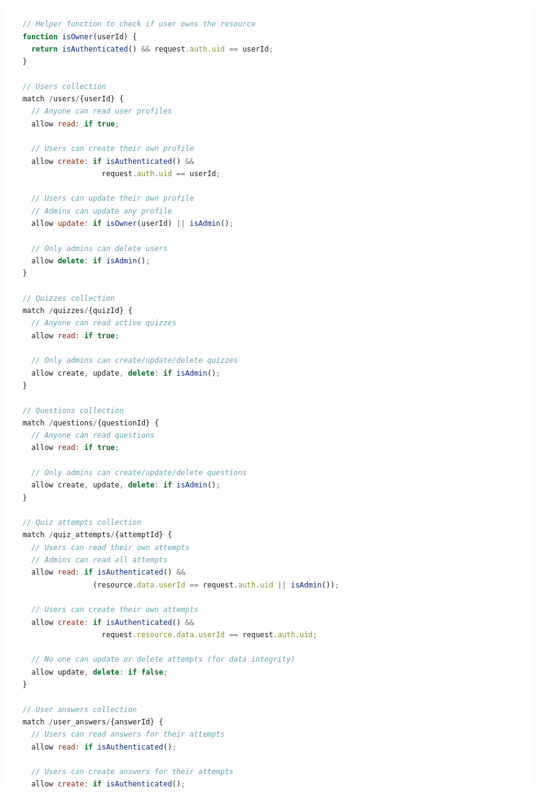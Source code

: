 ```javascript

    // Helper function to check if user owns the resource
    function isOwner(userId) {
      return isAuthenticated() && request.auth.uid == userId;
    }

    // Users collection
    match /users/{userId} {
      // Anyone can read user profiles
      allow read: if true;

      // Users can create their own profile
      allow create: if isAuthenticated() &&
                      request.auth.uid == userId;

      // Users can update their own profile
      // Admins can update any profile
      allow update: if isOwner(userId) || isAdmin();

      // Only admins can delete users
      allow delete: if isAdmin();
    }

    // Quizzes collection
    match /quizzes/{quizId} {
      // Anyone can read active quizzes
      allow read: if true;

      // Only admins can create/update/delete quizzes
      allow create, update, delete: if isAdmin();
    }

    // Questions collection
    match /questions/{questionId} {
      // Anyone can read questions
      allow read: if true;

      // Only admins can create/update/delete questions
      allow create, update, delete: if isAdmin();
    }

    // Quiz attempts collection
    match /quiz_attempts/{attemptId} {
      // Users can read their own attempts
      // Admins can read all attempts
      allow read: if isAuthenticated() &&
                    (resource.data.userId == request.auth.uid || isAdmin());

      // Users can create their own attempts
      allow create: if isAuthenticated() &&
                      request.resource.data.userId == request.auth.uid;

      // No one can update or delete attempts (for data integrity)
      allow update, delete: if false;
    }

    // User answers collection
    match /user_answers/{answerId} {
      // Users can read answers for their attempts
      allow read: if isAuthenticated();

      // Users can create answers for their attempts
      allow create: if isAuthenticated();
```